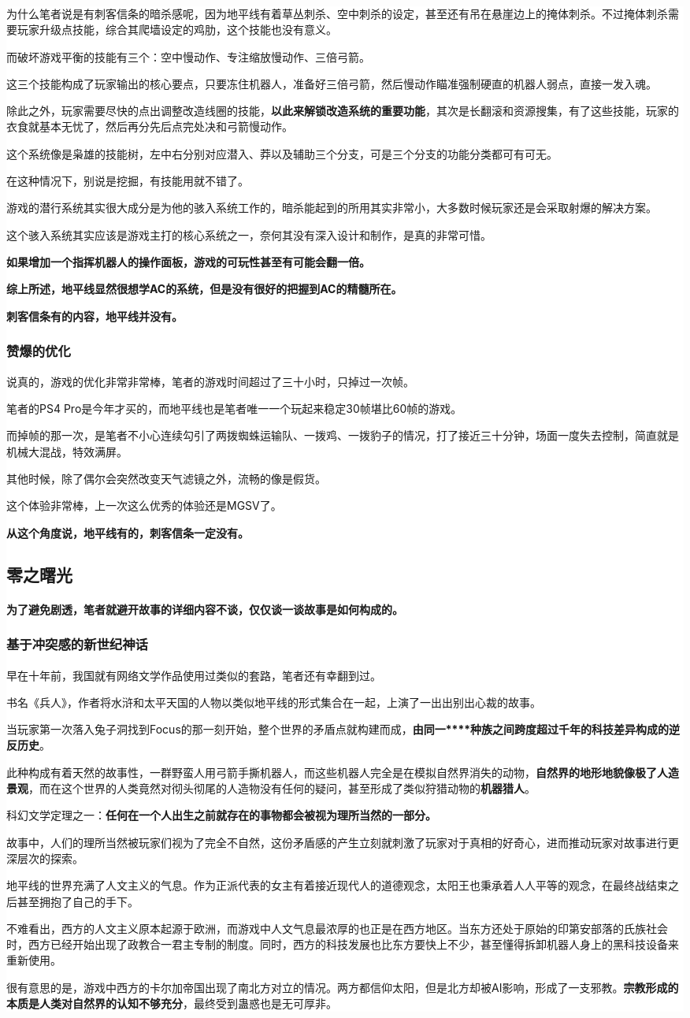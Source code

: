 为什么笔者说是有刺客信条的暗杀感呢，因为地平线有着草丛刺杀、空中刺杀的设定，甚至还有吊在悬崖边上的掩体刺杀。不过掩体刺杀需要玩家升级点技能，综合其爬墙设定的鸡肋，这个技能也没有意义。  

而破坏游戏平衡的技能有三个：空中慢动作、专注缩放慢动作、三倍弓箭。  

这三个技能构成了玩家输出的核心要点，只要冻住机器人，准备好三倍弓箭，然后慢动作瞄准强制硬直的机器人弱点，直接一发入魂。  

除此之外，玩家需要尽快的点出调整改造线圈的技能，**以此来解锁改造系统的重要功能**，其次是长翻滚和资源搜集，有了这些技能，玩家的衣食就基本无忧了，然后再分先后点完处决和弓箭慢动作。  

这个系统像是枭雄的技能树，左中右分别对应潜入、莽以及辅助三个分支，可是三个分支的功能分类都可有可无。  

在这种情况下，别说是挖掘，有技能用就不错了。  

游戏的潜行系统其实很大成分是为他的骇入系统工作的，暗杀能起到的所用其实非常小，大多数时候玩家还是会采取射爆的解决方案。  

这个骇入系统其实应该是游戏主打的核心系统之一，奈何其没有深入设计和制作，是真的非常可惜。  

**如果增加一个指挥机器人的操作面板，游戏的可玩性甚至有可能会翻一倍。**  

**综上所述，地平线显然很想学AC的系统，但是没有很好的把握到AC的精髓所在。**  

**刺客信条有的内容，地平线并没有。**  

### 赞爆的优化

说真的，游戏的优化非常非常棒，笔者的游戏时间超过了三十小时，只掉过一次帧。  

笔者的PS4 Pro是今年才买的，而地平线也是笔者唯一一个玩起来稳定30帧堪比60帧的游戏。  

而掉帧的那一次，是笔者不小心连续勾引了两拨蜘蛛运输队、一拨鸡、一拨豹子的情况，打了接近三十分钟，场面一度失去控制，简直就是机械大混战，特效满屏。  

其他时候，除了偶尔会突然改变天气滤镜之外，流畅的像是假货。  

这个体验非常棒，上一次这么优秀的体验还是MGSV了。  

**从这个角度说，地平线有的，刺客信条一定没有。**  

## 零之曙光

**为了避免剧透，笔者就避开故事的详细内容不谈，仅仅谈一谈故事是如何构成的。**  

### 基于冲突感的新世纪神话

早在十年前，我国就有网络文学作品使用过类似的套路，笔者还有幸翻到过。  

书名《兵人》，作者将水浒和太平天国的人物以类似地平线的形式集合在一起，上演了一出出别出心裁的故事。  

当玩家第一次落入兔子洞找到Focus的那一刻开始，整个世界的矛盾点就构建而成，**由同一****种族之间跨度超过千年的科技差异构成的逆反历史**。  

此种构成有着天然的故事性，一群野蛮人用弓箭手撕机器人，而这些机器人完全是在模拟自然界消失的动物，**自然界的地形地貌像极了人造景观**，而在这个世界的人类竟然对彻头彻尾的人造物没有任何的疑问，甚至形成了类似狩猎动物的**机器猎人**。  

科幻文学定理之一：**任何在一个人出生之前就存在的事物都会被视为理所当然的一部分。**  

故事中，人们的理所当然被玩家们视为了完全不自然，这份矛盾感的产生立刻就刺激了玩家对于真相的好奇心，进而推动玩家对故事进行更深层次的探索。  

地平线的世界充满了人文主义的气息。作为正派代表的女主有着接近现代人的道德观念，太阳王也秉承着人人平等的观念，在最终战结束之后甚至拥抱了自己的手下。  

不难看出，西方的人文主义原本起源于欧洲，而游戏中人文气息最浓厚的也正是在西方地区。当东方还处于原始的印第安部落的氏族社会时，西方已经开始出现了政教合一君主专制的制度。同时，西方的科技发展也比东方要快上不少，甚至懂得拆卸机器人身上的黑科技设备来重新使用。  

很有意思的是，游戏中西方的卡尔加帝国出现了南北方对立的情况。两方都信仰太阳，但是北方却被AI影响，形成了一支邪教。**宗教形成的本质是人类对自然界的认知不够充分**，最终受到蛊惑也是无可厚非。  

